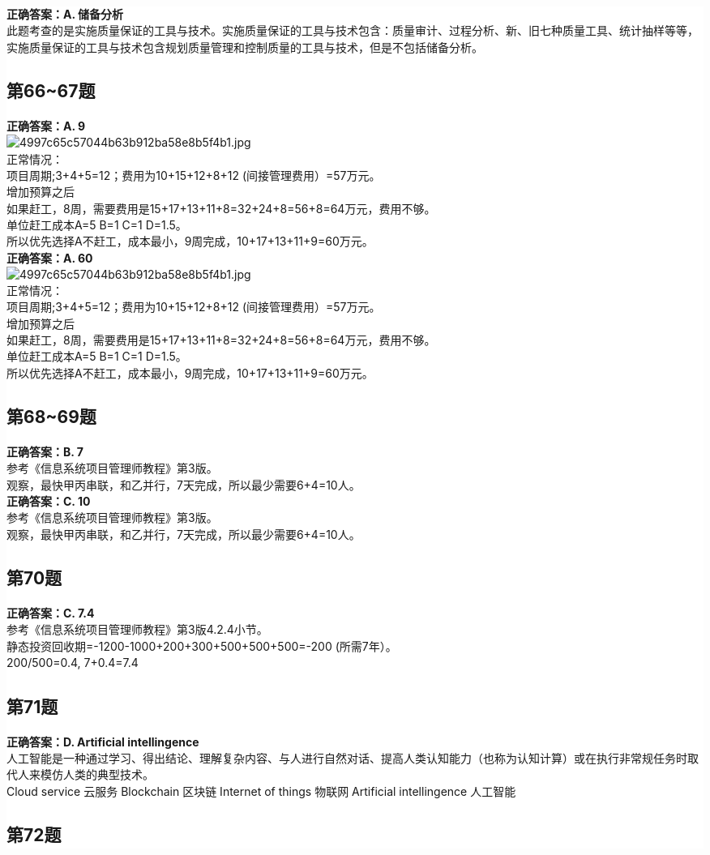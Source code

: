**正确答案：A. 储备分析**  
此题考查的是实施质量保证的工具与技术。实施质量保证的工具与技术包含：质量审计、过程分析、新、旧七种质量工具、统计抽样等等，实施质量保证的工具与技术包含规划质量管理和控制质量的工具与技术，但是不包括储备分析。  


## 第66~67题 ##

**正确答案：A. 9**  
![4997c65c57044b63b912ba58e8b5f4b1.jpg][]  
正常情况：  
项目周期;3+4+5=12；费用为10+15+12+8+12 (间接管理费用）=57万元。  
增加预算之后  
如果赶工，8周，需要费用是15+17+13+11+8=32+24+8=56+8=64万元，费用不够。  
单位赶工成本A=5 B=1 C=1 D=1.5。  
所以优先选择A不赶工，成本最小，9周完成，10+17+13+11+9=60万元。  
**正确答案：A. 60**  
![4997c65c57044b63b912ba58e8b5f4b1.jpg][]  
正常情况：  
项目周期;3+4+5=12；费用为10+15+12+8+12 (间接管理费用）=57万元。  
增加预算之后  
如果赶工，8周，需要费用是15+17+13+11+8=32+24+8=56+8=64万元，费用不够。  
单位赶工成本A=5 B=1 C=1 D=1.5。  
所以优先选择A不赶工，成本最小，9周完成，10+17+13+11+9=60万元。  


## 第68~69题 ##

**正确答案：B. 7**  
参考《信息系统项目管理师教程》第3版。  
观察，最快甲丙串联，和乙并行，7天完成，所以最少需要6+4=10人。  
**正确答案：C. 10**  
参考《信息系统项目管理师教程》第3版。  
观察，最快甲丙串联，和乙并行，7天完成，所以最少需要6+4=10人。  


## 第70题 ##

**正确答案：C. 7.4**  
参考《信息系统项目管理师教程》第3版4.2.4小节。  
静态投资回收期=-1200-1000+200+300+500+500+500=-200 (所需7年）。  
200/500=0.4, 7+0.4=7.4  


## 第71题 ##

**正确答案：D. Artificial intellingence**  
人工智能是一种通过学习、得出结论、理解复杂内容、与人进行自然对话、提高人类认知能力（也称为认知计算）或在执行非常规任务时取代人来模仿人类的典型技术。  
Cloud service 云服务 Blockchain 区块链 Internet of things 物联网 Artificial intellingence 人工智能  


## 第72题 ##


[341d55eb2c37494ca11315c3bd640e29.jpg]: https://www.xkxxkx.cn/file/exam/software/信息系统项目管理师/综合知识/第37题/341d55eb2c37494ca11315c3bd640e29.jpg
[4997c65c57044b63b912ba58e8b5f4b1.jpg]: https://www.xkxxkx.cn/file/exam/software/信息系统项目管理师/综合知识/第66题/4997c65c57044b63b912ba58e8b5f4b1.jpg